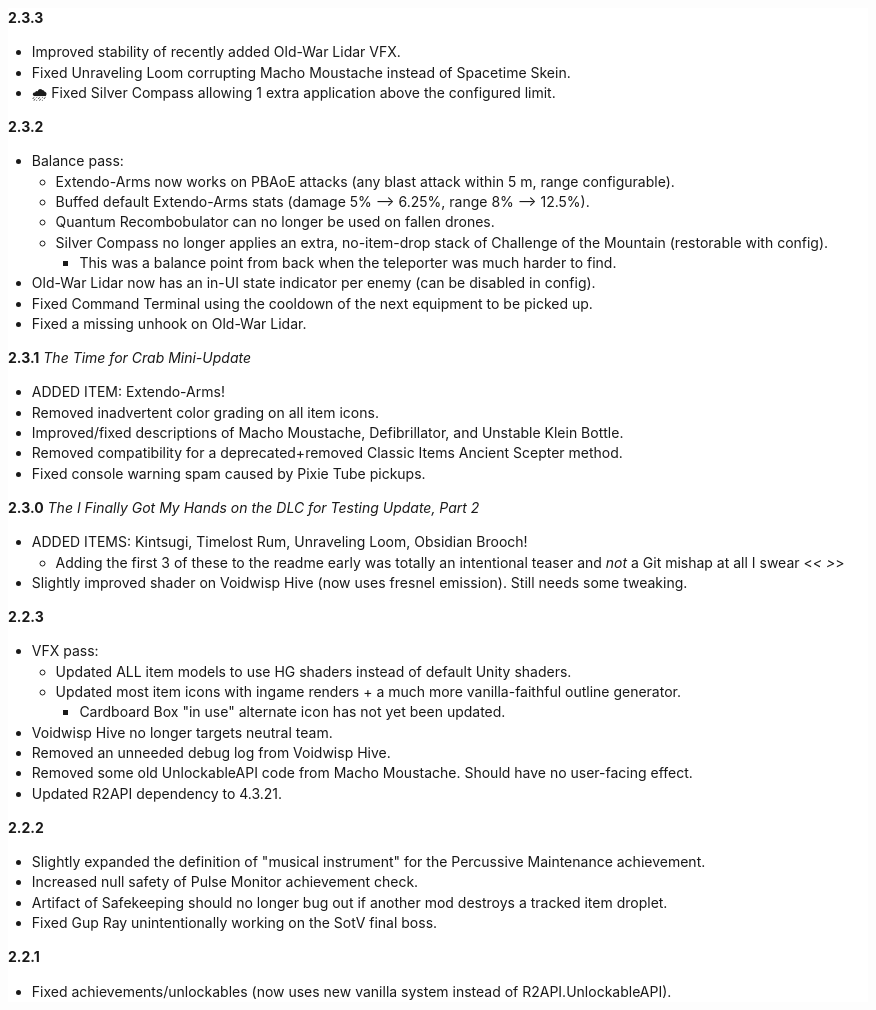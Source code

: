 **2.3.3**

- Improved stability of recently added Old-War Lidar VFX.
- Fixed Unraveling Loom corrupting Macho Moustache instead of Spacetime Skein.
- 🌧︎ Fixed Silver Compass allowing 1 extra application above the configured limit.

**2.3.2**

- Balance pass:
	- Extendo-Arms now works on PBAoE attacks (any blast attack within 5 m, range configurable).
	- Buffed default Extendo-Arms stats (damage 5% --> 6.25%, range 8% --> 12.5%).
	- Quantum Recombobulator can no longer be used on fallen drones.
	- Silver Compass no longer applies an extra, no-item-drop stack of Challenge of the Mountain (restorable with config).
		- This was a balance point from back when the teleporter was much harder to find.
- Old-War Lidar now has an in-UI state indicator per enemy (can be disabled in config).
- Fixed Command Terminal using the cooldown of the next equipment to be picked up.
- Fixed a missing unhook on Old-War Lidar.

**2.3.1** *The Time for Crab Mini-Update*

- ADDED ITEM: Extendo-Arms!
- Removed inadvertent color grading on all item icons.
- Improved/fixed descriptions of Macho Moustache, Defibrillator, and Unstable Klein Bottle.
- Removed compatibility for a deprecated+removed Classic Items Ancient Scepter method.
- Fixed console warning spam caused by Pixie Tube pickups.

**2.3.0** *The I Finally Got My Hands on the DLC for Testing Update, Part 2*

- ADDED ITEMS: Kintsugi, Timelost Rum, Unraveling Loom, Obsidian Brooch!
	- Adding the first 3 of these to the readme early was totally an intentional teaser and *not* a Git mishap at all I swear <_< >_>
- Slightly improved shader on Voidwisp Hive (now uses fresnel emission). Still needs some tweaking.

**2.2.3**

- VFX pass:
	- Updated ALL item models to use HG shaders instead of default Unity shaders.
	- Updated most item icons with ingame renders + a much more vanilla-faithful outline generator.
		- Cardboard Box "in use" alternate icon has not yet been updated.
- Voidwisp Hive no longer targets neutral team.
- Removed an unneeded debug log from Voidwisp Hive.
- Removed some old UnlockableAPI code from Macho Moustache. Should have no user-facing effect.
- Updated R2API dependency to 4.3.21.

**2.2.2**

- Slightly expanded the definition of "musical instrument" for the Percussive Maintenance achievement.
- Increased null safety of Pulse Monitor achievement check.
- Artifact of Safekeeping should no longer bug out if another mod destroys a tracked item droplet.
- Fixed Gup Ray unintentionally working on the SotV final boss.

**2.2.1**

- Fixed achievements/unlockables (now uses new vanilla system instead of R2API.UnlockableAPI).
